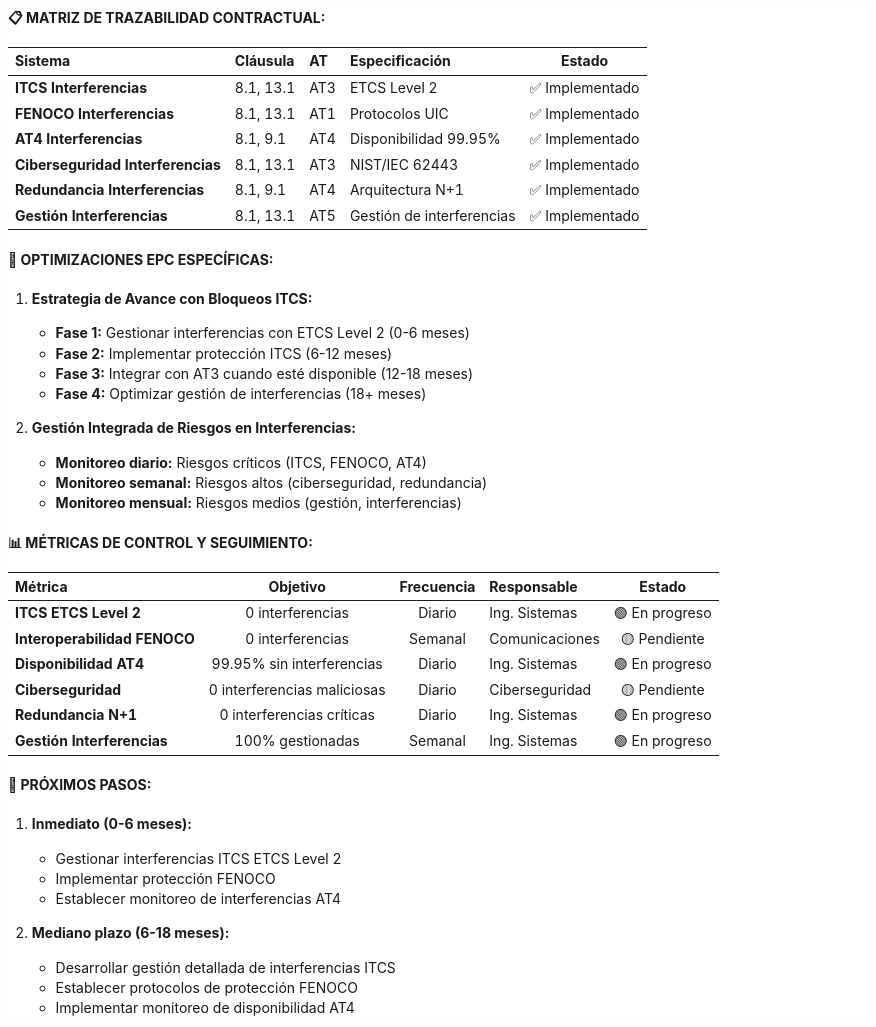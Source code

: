 #### **📋 MATRIZ DE TRAZABILIDAD CONTRACTUAL:**

| Sistema | Cláusula | AT | Especificación | Estado |
|:---|:---|:---|:---|:---:|
| **ITCS Interferencias** | 8.1, 13.1 | AT3 | ETCS Level 2 | ✅ Implementado |
| **FENOCO Interferencias** | 8.1, 13.1 | AT1 | Protocolos UIC | ✅ Implementado |
| **AT4 Interferencias** | 8.1, 9.1 | AT4 | Disponibilidad 99.95% | ✅ Implementado |
| **Ciberseguridad Interferencias** | 8.1, 13.1 | AT3 | NIST/IEC 62443 | ✅ Implementado |
| **Redundancia Interferencias** | 8.1, 9.1 | AT4 | Arquitectura N+1 | ✅ Implementado |
| **Gestión Interferencias** | 8.1, 13.1 | AT5 | Gestión de interferencias | ✅ Implementado |

#### **🎯 OPTIMIZACIONES EPC ESPECÍFICAS:**

1. **Estrategia de Avance con Bloqueos ITCS:**
   - **Fase 1:** Gestionar interferencias con ETCS Level 2 (0-6 meses)
   - **Fase 2:** Implementar protección ITCS (6-12 meses)
   - **Fase 3:** Integrar con AT3 cuando esté disponible (12-18 meses)
   - **Fase 4:** Optimizar gestión de interferencias (18+ meses)

2. **Gestión Integrada de Riesgos en Interferencias:**
   - **Monitoreo diario:** Riesgos críticos (ITCS, FENOCO, AT4)
   - **Monitoreo semanal:** Riesgos altos (ciberseguridad, redundancia)
   - **Monitoreo mensual:** Riesgos medios (gestión, interferencias)

#### **📊 MÉTRICAS DE CONTROL Y SEGUIMIENTO:**

| Métrica | Objetivo | Frecuencia | Responsable | Estado |
|:---|:---:|:---:|:---|:---:|
| **ITCS ETCS Level 2** | 0 interferencias | Diario | Ing. Sistemas | 🟢 En progreso |
| **Interoperabilidad FENOCO** | 0 interferencias | Semanal | Comunicaciones | 🟡 Pendiente |
| **Disponibilidad AT4** | 99.95% sin interferencias | Diario | Ing. Sistemas | 🟢 En progreso |
| **Ciberseguridad** | 0 interferencias maliciosas | Diario | Ciberseguridad | 🟡 Pendiente |
| **Redundancia N+1** | 0 interferencias críticas | Diario | Ing. Sistemas | 🟢 En progreso |
| **Gestión Interferencias** | 100% gestionadas | Semanal | Ing. Sistemas | 🟢 En progreso |

#### **🚀 PRÓXIMOS PASOS:**

1. **Inmediato (0-6 meses):**
   - Gestionar interferencias ITCS ETCS Level 2
   - Implementar protección FENOCO
   - Establecer monitoreo de interferencias AT4

2. **Mediano plazo (6-18 meses):**
   - Desarrollar gestión detallada de interferencias ITCS
   - Establecer protocolos de protección FENOCO
   - Implementar monitoreo de disponibilidad AT4

